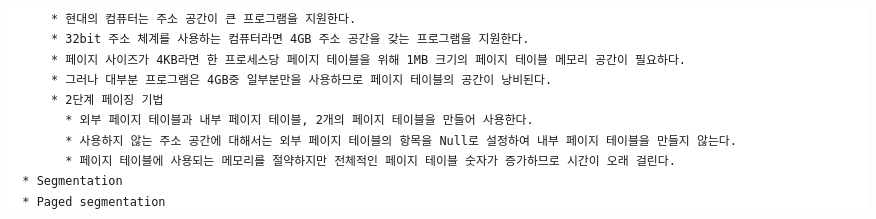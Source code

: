           * 현대의 컴퓨터는 주소 공간이 큰 프로그램을 지원한다.
          * 32bit 주소 체계를 사용하는 컴퓨터라면 4GB 주소 공간을 갖는 프로그램을 지원한다.
          * 페이지 사이즈가 4KB라면 한 프로세스당 페이지 테이블을 위해 1MB 크기의 페이지 테이블 메모리 공간이 필요하다.
          * 그러나 대부분 프로그램은 4GB중 일부분만을 사용하므로 페이지 테이블의 공간이 낭비된다.
          * 2단계 페이징 기법
            * 외부 페이지 테이블과 내부 페이지 테이블, 2개의 페이지 테이블을 만들어 사용한다.
            * 사용하지 않는 주소 공간에 대해서는 외부 페이지 테이블의 항목을 Null로 설정하여 내부 페이지 테이블을 만들지 않는다.
            * 페이지 테이블에 사용되는 메모리를 절약하지만 전체적인 페이지 테이블 숫자가 증가하므로 시간이 오래 걸린다.
      * Segmentation
      * Paged segmentation